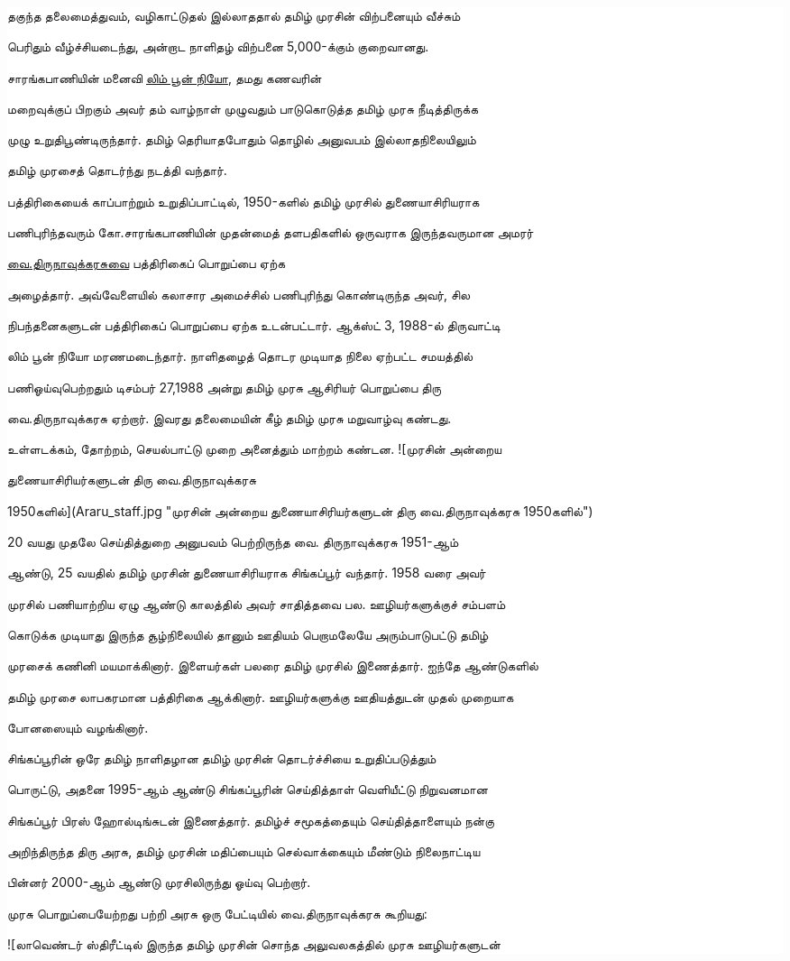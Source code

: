 
தகுந்த தலைமைத்துவம், வழிகாட்டுதல் இல்லாததால் தமிழ் முரசின் விற்பனையும் வீச்சும்

பெரிதும் வீழ்ச்சியடைந்து, அன்றாட நாளிதழ் விற்பனை 5,000-க்கும் குறைவானது.

சாரங்கபாணியின் மனைவி [லிம் பூன் நியோ](லிம்_பூன்_நியோ "wikilink"), தமது கணவரின்

மறைவுக்குப் பிறகும் அவர் தம் வாழ்நாள் முழுவதும் பாடுகொடுத்த தமிழ் முரசு நீடித்திருக்க

முழு உறுதிபூண்டிருந்தார். தமிழ் தெரியாதபோதும் தொழில் அனுவபம் இல்லாதநிலையிலும்

தமிழ் முரசைத் தொடர்ந்து நடத்தி வந்தார்.



பத்திரிகையைக் காப்பாற்றும் உறுதிப்பாட்டில், 1950-களில் தமிழ் முரசில் துணையாசிரியராக

பணிபுரிந்தவரும் கோ.சாரங்கபாணியின் முதன்மைத் தளபதிகளில் ஒருவராக இருந்தவருமான அமரர்

[வை.திருநாவுக்கரசுவ](வை.திருநாவுக்கரசு "wikilink")ை பத்திரிகைப் பொறுப்பை ஏற்க

அழைத்தார். அவ்வேளையில் கலாசார அமைச்சில் பணிபுரிந்து கொண்டிருந்த அவர், சில

நிபந்தனைகளுடன் பத்திரிகைப் பொறுப்பை ஏற்க உடன்பட்டார். ஆக்ஸ்ட் 3, 1988-ல் திருவாட்டி

லிம் பூன் நியோ மரணமடைந்தார். நாளிதழைத் தொடர முடியாத நிலை ஏற்பட்ட சமயத்தில்

பணிஓய்வுபெற்றதும் டிசம்பர் 27,1988 அன்று தமிழ் முரசு ஆசிரியர் பொறுப்பை திரு

வை.திருநாவுக்கரசு ஏற்றார். இவரது தலைமையின் கீழ் தமிழ் முரசு மறுவாழ்வு கண்டது.

உள்ளடக்கம், தோற்றம், செயல்பாட்டு முறை அனைத்தும் மாற்றம் கண்டன. ![முரசின் அன்றைய

துணையாசிரியர்களுடன் திரு வை.திருநாவுக்கரசு

1950களில்](Araru_staff.jpg "முரசின் அன்றைய துணையாசிரியர்களுடன் திரு வை.திருநாவுக்கரசு 1950களில்")

20 வயது முதலே செய்தித்துறை அனுபவம் பெற்றிருந்த வை. திருநாவுக்கரசு 1951-ஆம்

ஆண்டு, 25 வயதில் தமிழ் முரசின் துணையாசிரியராக சிங்கப்பூர் வந்தார். 1958 வரை அவர்

முரசில் பணியாற்றிய ஏழு ஆண்டு காலத்தில் அவர் சாதித்தவை பல. ஊழியர்களுக்குச் சம்பளம்

கொடுக்க முடியாது இருந்த சூழ்நிலையில் தானும் ஊதியம் பெறாமலேயே அரும்பாடுபட்டு தமிழ்

முரசைக் கணினி மயமாக்கினார். இளையர்கள் பலரை தமிழ் முரசில் இணைத்தார். ஐந்தே ஆண்டுகளில்

தமிழ் முரசை லாபகரமான பத்திரிகை ஆக்கினார். ஊழியர்களுக்கு ஊதியத்துடன் முதல் முறையாக

போனஸையும் வழங்கினார்.



சிங்கப்பூரின் ஒரே தமிழ் நாளிதழான தமிழ் முரசின் தொடர்ச்சியை உறுதிப்படுத்தும்

பொருட்டு, அதனை 1995-ஆம் ஆண்டு சிங்கப்பூரின் செய்தித்தாள் வெளியீட்டு நிறுவனமான

சிங்கப்பூர் பிரஸ் ஹோல்டிங்சுடன் இணைத்தார். தமிழ்ச் சமூகத்தையும் செய்தித்தாளையும் நன்கு

அறிந்திருந்த திரு அரசு, தமிழ் முரசின் மதிப்பையும் செல்வாக்கையும் மீண்டும் நிலைநாட்டிய

பின்னர் 2000-ஆம் ஆண்டு முரசிலிருந்து ஓய்வு பெற்றார்.



முரசு பொறுப்பையேற்றது பற்றி அரசு ஒரு பேட்டியில் வை.திருநாவுக்கரசு கூறியது:

![லாவெண்டர் ஸ்திரீட்டில் இருந்த தமிழ் முரசின் சொந்த அலுவலகத்தில் முரசு ஊழியர்களுடன்
